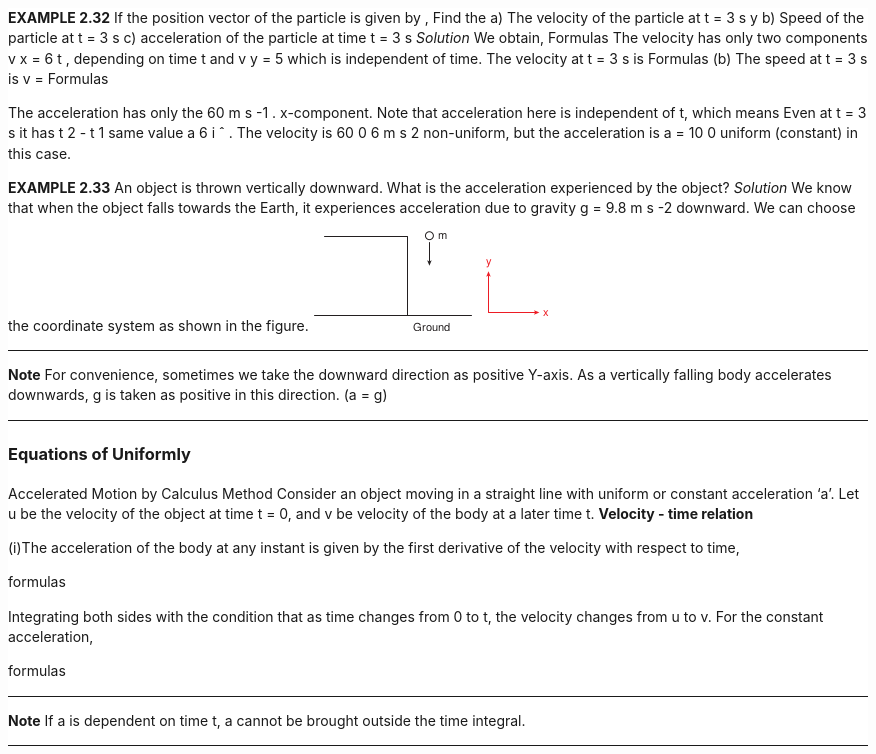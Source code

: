 **EXAMPLE 2.32**
If the position vector of the particle is given by , Find the
a) The velocity of the particle at t = 3 s y
b) Speed of the particle at t = 3 s
c) acceleration of the particle at time t = 3 s
_Solution_
We obtain, Formulas 
The velocity has only two components v x = 6 t , depending on time t and v y = 5 which is independent of time. 
The velocity at t = 3 s is Formulas 
(b) The speed at t = 3 s is v = Formulas 

The acceleration has only the 60 m s -1 . x-component. Note that acceleration here is independent of t, which means Even at t = 3 s it has t 2 - t 1 same value a 6 i ˆ . The velocity is 60 0 6 m s 2 non-uniform, but the acceleration is a = 10 0 uniform (constant) in this case.

**EXAMPLE 2.33**
An object is thrown vertically downward. What is the acceleration experienced by the object?
_Solution_
We know that when the object falls towards the Earth, it experiences acceleration due to gravity g = 9.8 m s -2 downward. We can choose the coordinate system as shown in the figure.
![Alt text](<eg 2.33.png>)

---
**Note**
For convenience, sometimes we take the downward direction as positive Y-axis. As a vertically falling body accelerates downwards, g is taken as positive in this direction. (a = g)

---
### Equations of Uniformly
Accelerated Motion by Calculus Method Consider an object moving in a straight line with uniform or constant acceleration ‘a’. Let u be the velocity of the object at time t = 0, and v be velocity of the body at a later time t.
**Velocity - time relation** 

(i)The acceleration of the body at any instant is given by the first derivative of
the velocity with respect to time,

formulas 

Integrating both sides with the condition that as time changes from 0 to t, the velocity changes from u to v. For the constant acceleration,

formulas 

---
**Note**
If a is dependent on time t, a cannot be brought outside the time integral.

---